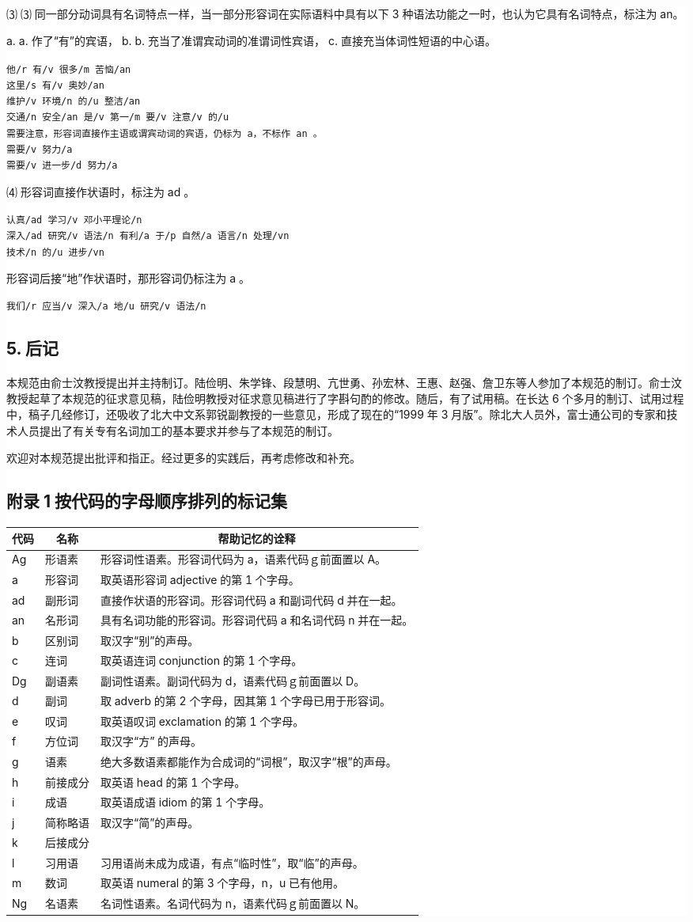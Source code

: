 ⑶ ⑶ 同一部分动词具有名词特点一样，当一部分形容词在实际语料中具有以下 3 种语法功能之一时，也认为它具有名词特点，标注为 an。

a. a. 作了“有”的宾语，
b. b. 充当了准谓宾动词的准谓词性宾语，
c. 直接充当体词性短语的中心语。

    他/r 有/v 很多/m 苦恼/an
    这里/s 有/v 奥妙/an
    维护/v 环境/n 的/u 整洁/an
    交通/n 安全/an 是/v 第一/m 要/v 注意/v 的/u
    需要注意，形容词直接作主语或谓宾动词的宾语，仍标为 a，不标作 an 。
    需要/v 努力/a
    需要/v 进一步/d 努力/a

⑷ 形容词直接作状语时，标注为 ad 。

    认真/ad 学习/v 邓小平理论/n
    深入/ad 研究/v 语法/n 有利/a 于/p 自然/a 语言/n 处理/vn
    技术/n 的/u 进步/vn

形容词后接“地”作状语时，那形容词仍标注为 a 。

    我们/r 应当/v 深入/a 地/u 研究/v 语法/n

## 5. 后记

本规范由俞士汶教授提出并主持制订。陆俭明、朱学锋、段慧明、亢世勇、孙宏林、王惠、赵强、詹卫东等人参加了本规范的制订。俞士汶教授起草了本规范的征求意见稿，陆俭明教授对征求意见稿进行了字斟句酌的修改。随后，有了试用稿。在长达 6 个多月的制订、试用过程中，稿子几经修订，还吸收了北大中文系郭锐副教授的一些意见，形成了现在的“1999 年 3 月版”。除北大人员外，富士通公司的专家和技术人员提出了有关专有名词加工的基本要求并参与了本规范的制订。

欢迎对本规范提出批评和指正。经过更多的实践后，再考虑修改和补充。

## 附录 1 按代码的字母顺序排列的标记集

| 代码 | 名称     | 帮助记忆的诠释                                             |
| ---- | -------- | ---------------------------------------------------------- |
| Ag   | 形语素   | 形容词性语素。形容词代码为 a，语素代码ｇ前面置以 A。       |
| a    | 形容词   | 取英语形容词 adjective 的第 1 个字母。                     |
| ad   | 副形词   | 直接作状语的形容词。形容词代码 a 和副词代码 d 并在一起。   |
| an   | 名形词   | 具有名词功能的形容词。形容词代码 a 和名词代码 n 并在一起。 |
| b    | 区别词   | 取汉字“别”的声母。                                         |
| c    | 连词     | 取英语连词 conjunction 的第 1 个字母。                     |
| Dg   | 副语素   | 副词性语素。副词代码为 d，语素代码ｇ前面置以 D。           |
| d    | 副词     | 取 adverb 的第 2 个字母，因其第 1 个字母已用于形容词。     |
| e    | 叹词     | 取英语叹词 exclamation 的第 1 个字母。                     |
| f    | 方位词   | 取汉字“方” 的声母。                                        |
| g    | 语素     | 绝大多数语素都能作为合成词的“词根”，取汉字“根”的声母。     |
| h    | 前接成分 | 取英语 head 的第 1 个字母。                                |
| i    | 成语     | 取英语成语 idiom 的第 1 个字母。                           |
| j    | 简称略语 | 取汉字“简”的声母。                                         |
| k    | 后接成分 |
| l    | 习用语   | 习用语尚未成为成语，有点“临时性”，取“临”的声母。           |
| m    | 数词     | 取英语 numeral 的第 3 个字母，n，u 已有他用。              |
| Ng   | 名语素   | 名词性语素。名词代码为 n，语素代码ｇ前面置以 N。           |